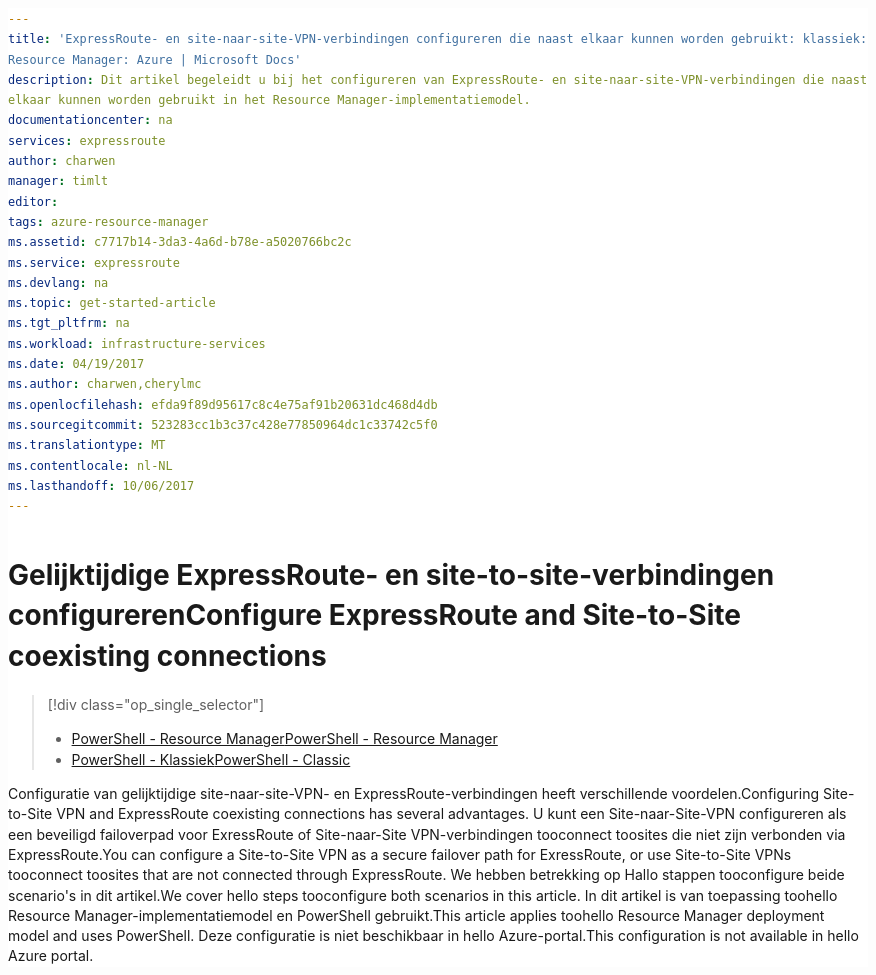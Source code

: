 ```yaml
---
title: 'ExpressRoute- en site-naar-site-VPN-verbindingen configureren die naast elkaar kunnen worden gebruikt: klassiek: Resource Manager: Azure | Microsoft Docs'
description: Dit artikel begeleidt u bij het configureren van ExpressRoute- en site-naar-site-VPN-verbindingen die naast elkaar kunnen worden gebruikt in het Resource Manager-implementatiemodel.
documentationcenter: na
services: expressroute
author: charwen
manager: timlt
editor: 
tags: azure-resource-manager
ms.assetid: c7717b14-3da3-4a6d-b78e-a5020766bc2c
ms.service: expressroute
ms.devlang: na
ms.topic: get-started-article
ms.tgt_pltfrm: na
ms.workload: infrastructure-services
ms.date: 04/19/2017
ms.author: charwen,cherylmc
ms.openlocfilehash: efda9f89d95617c8c4e75af91b20631dc468d4db
ms.sourcegitcommit: 523283cc1b3c37c428e77850964dc1c33742c5f0
ms.translationtype: MT
ms.contentlocale: nl-NL
ms.lasthandoff: 10/06/2017
---
```

# <a name="configure-expressroute-and-site-to-site-coexisting-connections"></a><span data-ttu-id="77f57-103">Gelijktijdige ExpressRoute- en site-to-site-verbindingen configureren</span><span class="sxs-lookup"><span data-stu-id="77f57-103">Configure ExpressRoute and Site-to-Site coexisting connections</span></span>
> [!div class="op_single_selector"]
> * [<span data-ttu-id="77f57-104">PowerShell - Resource Manager</span><span class="sxs-lookup"><span data-stu-id="77f57-104">PowerShell - Resource Manager</span></span>](expressroute-howto-coexist-resource-manager.md)
> * [<span data-ttu-id="77f57-105">PowerShell - Klassiek</span><span class="sxs-lookup"><span data-stu-id="77f57-105">PowerShell - Classic</span></span>](expressroute-howto-coexist-classic.md)
> 
> 

<span data-ttu-id="77f57-106">Configuratie van gelijktijdige site-naar-site-VPN- en ExpressRoute-verbindingen heeft verschillende voordelen.</span><span class="sxs-lookup"><span data-stu-id="77f57-106">Configuring Site-to-Site VPN and ExpressRoute coexisting connections has several advantages.</span></span> <span data-ttu-id="77f57-107">U kunt een Site-naar-Site-VPN configureren als een beveiligd failoverpad voor ExressRoute of Site-naar-Site VPN-verbindingen tooconnect toosites die niet zijn verbonden via ExpressRoute.</span><span class="sxs-lookup"><span data-stu-id="77f57-107">You can configure a Site-to-Site VPN as a secure failover path for ExressRoute, or use Site-to-Site VPNs tooconnect toosites that are not connected through ExpressRoute.</span></span> <span data-ttu-id="77f57-108">We hebben betrekking op Hallo stappen tooconfigure beide scenario's in dit artikel.</span><span class="sxs-lookup"><span data-stu-id="77f57-108">We cover hello steps tooconfigure both scenarios in this article.</span></span> <span data-ttu-id="77f57-109">In dit artikel is van toepassing toohello Resource Manager-implementatiemodel en PowerShell gebruikt.</span><span class="sxs-lookup"><span data-stu-id="77f57-109">This article applies toohello Resource Manager deployment model and uses PowerShell.</span></span> <span data-ttu-id="77f57-110">Deze configuratie is niet beschikbaar in hello Azure-portal.</span><span class="sxs-lookup"><span data-stu-id="77f57-110">This configuration is not available in hello Azure portal.</span></span>
